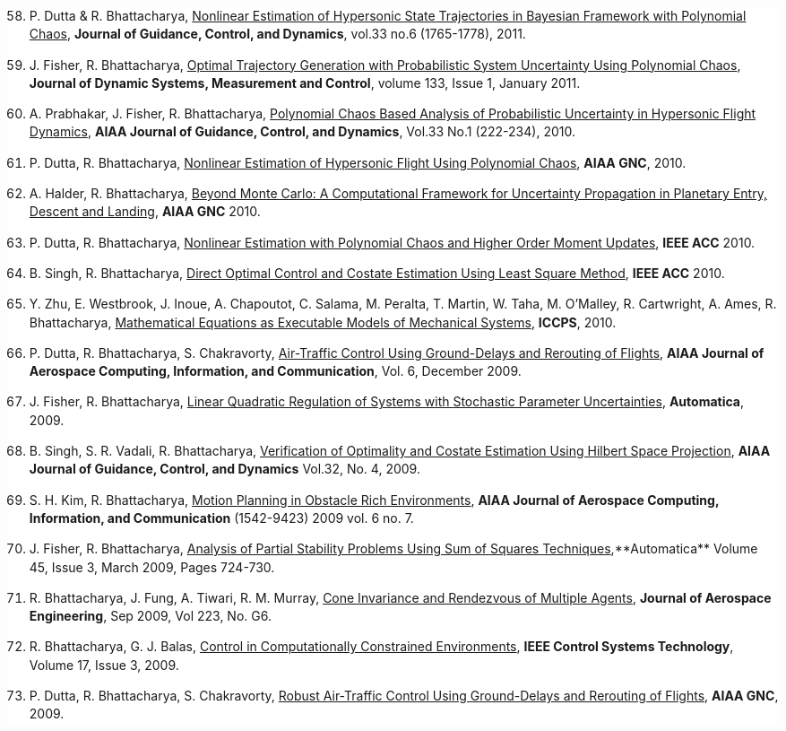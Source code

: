 58. P. Dutta & R. Bhattacharya, [Nonlinear Estimation of Hypersonic State Trajectories in Bayesian Framework with Polynomial Chaos](http://dx.doi.org/10.2514/1.49743), **Journal of Guidance, Control, and Dynamics**, vol.33 no.6 (1765-1778), 2011.

59. J. Fisher, R. Bhattacharya, [Optimal Trajectory Generation with Probabilistic System Uncertainty Using Polynomial Chaos](http://dx.doi.org/10.1115/1.4002705), **Journal of Dynamic Systems, Measurement and Control**, volume 133, Issue 1, January 2011.

60. A. Prabhakar, J. Fisher, R. Bhattacharya, [Polynomial Chaos Based Analysis of Probabilistic Uncertainty in Hypersonic Flight Dynamics](http://dx.doi.org/10.2514/1.41551 "http://dx.doi.org/10.2514/1.41551"), **AIAA Journal of Guidance, Control, and Dynamics**, Vol.33 No.1 (222-234), 2010.

61. P. Dutta, R. Bhattacharya, [Nonlinear Estimation of Hypersonic Flight Using Polynomial Chaos](http://dx.doi.org/10.2514/6.2010-7590), **AIAA GNC**, 2010.

62. A. Halder, R. Bhattacharya, [Beyond Monte Carlo: A Computational Framework for Uncertainty Propagation in Planetary Entry, Descent and Landing](http://dx.doi.org/10.2514/6.2010-8029), **AIAA GNC** 2010.

63. P. Dutta, R. Bhattacharya, [Nonlinear Estimation with Polynomial Chaos and Higher Order Moment Updates](http://ieeexplore.ieee.org/xpls/abs_all.jsp?arnumber=5531023), **IEEE ACC** 2010.

64. B. Singh, R. Bhattacharya, [Direct Optimal Control and Costate Estimation Using Least Square Method](http://ieeexplore.ieee.org/xpls/abs_all.jsp?arnumber=5531538), **IEEE ACC** 2010.

65. Y. Zhu, E. Westbrook, J. Inoue, A. Chapoutot, C. Salama, M. Peralta, T. Martin, W. Taha, M. O’Malley, R. Cartwright, A. Ames, R. Bhattacharya, [Mathematical Equations as Executable Models of Mechanical Systems](http://dx.doi.org/10.1145/1795194.1795196), **ICCPS**, 2010.

66. P. Dutta, R. Bhattacharya, S. Chakravorty, [Air-Traffic Control Using Ground-Delays and Rerouting of Flights](http://dx.doi.org/10.2514/1.43808 "http://dx.doi.org/10.2514/1.43808"), **AIAA Journal of Aerospace Computing, Information, and Communication**, Vol. 6, December 2009.

67. J. Fisher, R. Bhattacharya, [Linear Quadratic Regulation of Systems with Stochastic Parameter Uncertainties](http://dx.doi.org/10.1016/j.automatica.2009.10.001 "http://dx.doi.org/10.1016/j.automatica.2009.10.001"), **Automatica**, 2009.

68. B. Singh, S. R. Vadali, R. Bhattacharya, [Verification of Optimality and Costate Estimation Using Hilbert Space Projection](http://dx.doi.org/10.2514/1.38317 "http://dx.doi.org/10.2514/1.38317"), **AIAA Journal of Guidance, Control, and Dynamics** Vol.32, No. 4, 2009.

69. S. H. Kim, R. Bhattacharya, [Motion Planning in Obstacle Rich Environments](http://dx.doi.org/10.2514/1.38467 "http://dx.doi.org/10.2514/1.38467"), **AIAA Journal of Aerospace Computing, Information, and Communication** (1542-9423) 2009 vol. 6 no. 7.

70. J. Fisher, R. Bhattacharya, [Analysis of Partial Stability Problems Using Sum of Squares Techniques](http://dx.doi.org/10.1016/j.automatica.2008.09.027 "http://dx.doi.org/10.1016/j.automatica.2008.09.027"),**Automatica** Volume 45, Issue 3, March 2009, Pages 724-730.

71. R. Bhattacharya, J. Fung, A. Tiwari, R. M. Murray, [Cone Invariance and Rendezvous of Multiple Agents](http://dx.doi.org/10.1243/09544100JAERO443 "http://dx.doi.org/10.1243/09544100JAERO443"), **Journal of Aerospace Engineering**, Sep 2009, Vol 223, No. G6.

72. R. Bhattacharya, G. J. Balas, [Control in Computationally Constrained Environments](http://dx.doi.org/10.1109/TCST.2008.2001919 "http://dx.doi.org/10.1109/TCST.2008.2001919"), **IEEE Control Systems Technology**, Volume 17, Issue 3, 2009.

73. P. Dutta, R. Bhattacharya, S. Chakravorty, [Robust Air-Traffic Control Using Ground-Delays and Rerouting of Flights](http://dx.doi.org/10.2514/6.2009-6254), **AIAA GNC**, 2009.
